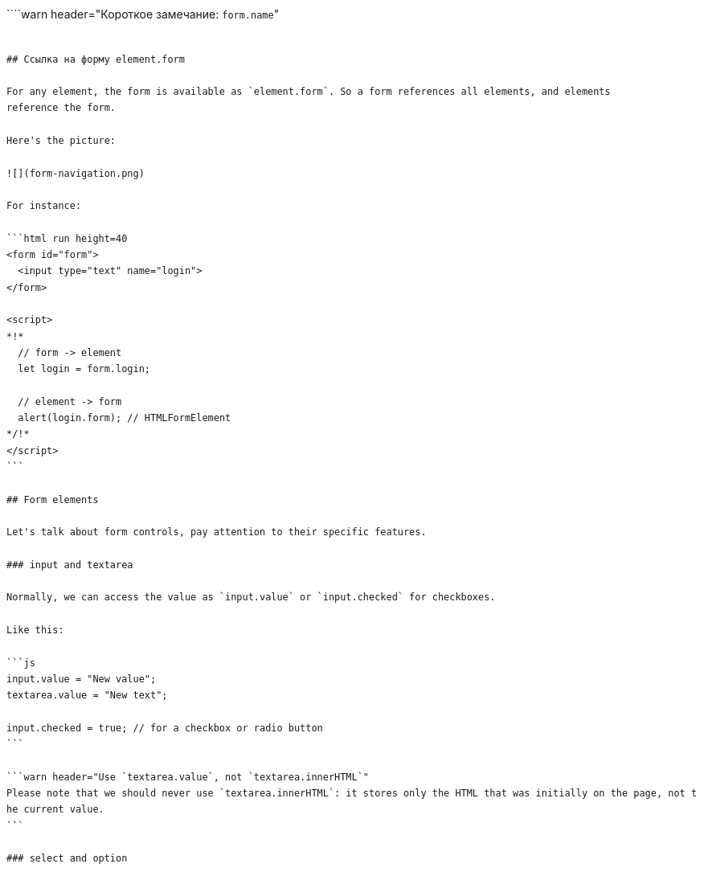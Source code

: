 ````warn header="Короткое замечание: `form.name`"

````

## Ссылка на форму element.form

For any element, the form is available as `element.form`. So a form references all elements, and elements
reference the form.

Here's the picture:

![](form-navigation.png)

For instance:

```html run height=40
<form id="form">
  <input type="text" name="login">
</form>

<script>
*!*
  // form -> element
  let login = form.login;

  // element -> form
  alert(login.form); // HTMLFormElement
*/!*
</script>
```

## Form elements

Let's talk about form controls, pay attention to their specific features.

### input and textarea

Normally, we can access the value as `input.value` or `input.checked` for checkboxes.

Like this:

```js
input.value = "New value";
textarea.value = "New text";

input.checked = true; // for a checkbox or radio button
```

```warn header="Use `textarea.value`, not `textarea.innerHTML`"
Please note that we should never use `textarea.innerHTML`: it stores only the HTML that was initially on the page, not the current value.
```

### select and option
